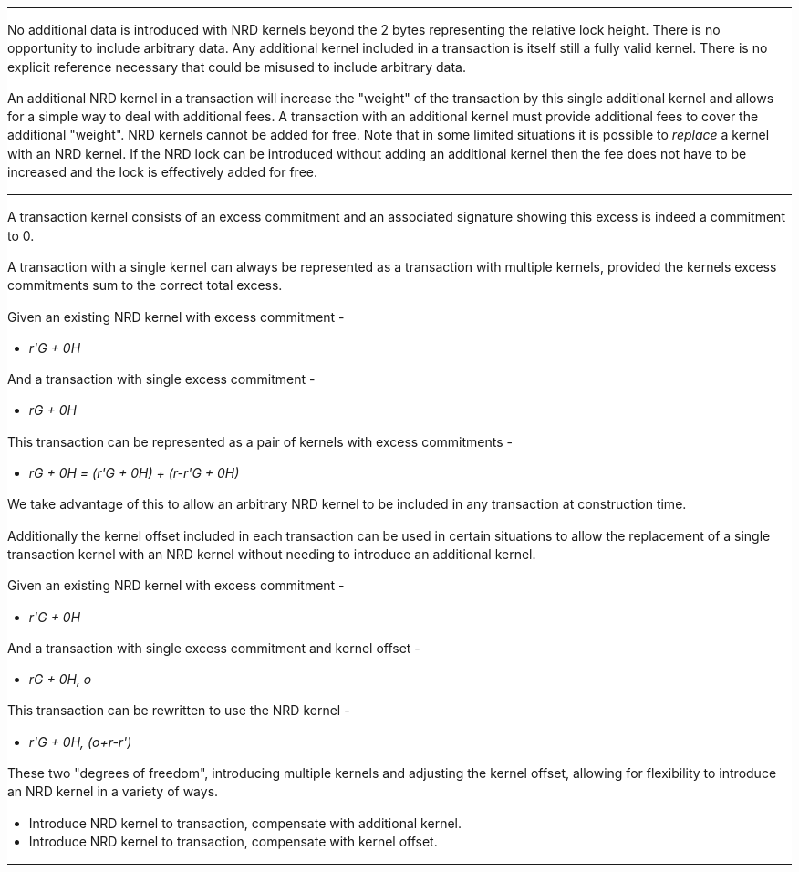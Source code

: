 ----

No additional data is introduced with NRD kernels beyond the 2 bytes representing the relative lock height. There is no opportunity to include arbitrary data. Any additional kernel included in a transaction is itself still a fully valid kernel. There is no explicit reference necessary that could be misused to include arbitrary data.

An additional NRD kernel in a transaction will increase the "weight" of the transaction by this single additional kernel and allows for a simple way to deal with additional fees. A transaction with an additional kernel must provide additional fees to cover the additional "weight". NRD kernels cannot be added for free. Note that in some limited situations it is possible to _replace_ a kernel with an NRD kernel. If the NRD lock can be introduced without adding an additional kernel then the fee does not have to be increased and the lock is effectively added for free.

----

A transaction kernel consists of an excess commitment and an associated signature showing this excess is indeed a commitment to 0.

A transaction with a single kernel can always be represented as a transaction with multiple kernels, provided the kernels excess commitments sum to the correct total excess.

Given an existing NRD kernel with excess commitment -

* _r'G + 0H_

And a transaction with single excess commitment -

* _rG + 0H_

This transaction can be represented as a pair of kernels with excess commitments -

* _rG + 0H =
    (r'G + 0H) + (r-r'G + 0H)_

We take advantage of this to allow an arbitrary NRD kernel to be included in any transaction at construction time.

Additionally the kernel offset included in each transaction can be used in certain situations to allow the replacement of a single transaction kernel with an NRD kernel without needing to introduce an additional kernel.

Given an existing NRD kernel with excess commitment -

* _r'G + 0H_

And a transaction with single excess commitment and kernel offset -

* _rG + 0H, o_

This transaction can be rewritten to use the NRD kernel -

* _r'G + 0H, (o+r-r')_

These two "degrees of freedom", introducing multiple kernels and adjusting the kernel offset, allowing for flexibility to introduce an NRD kernel in a variety of ways.

* Introduce NRD kernel to transaction, compensate with additional kernel.
* Introduce NRD kernel to transaction, compensate with kernel offset.

----
